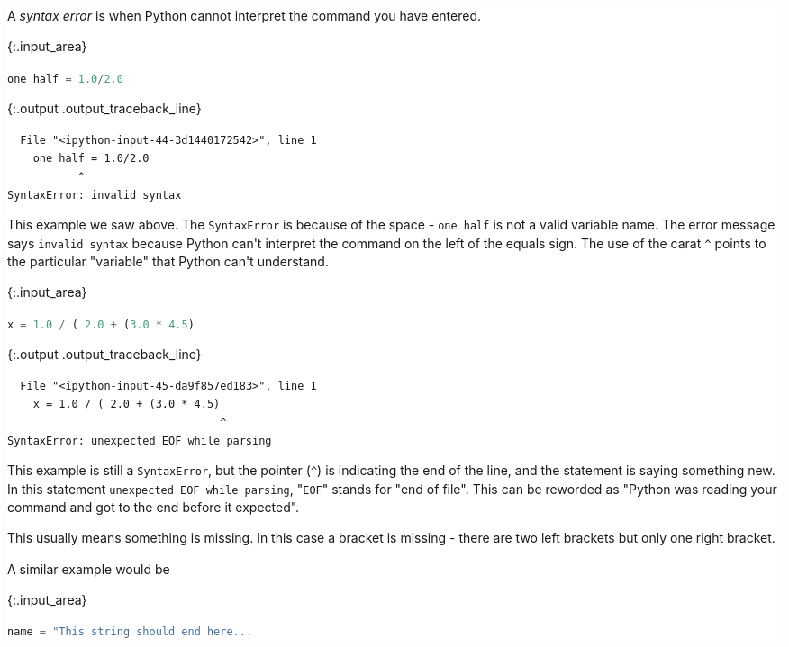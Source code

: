 A *syntax error* is when Python cannot interpret the command you have entered.



{:.input_area}
```python
one half = 1.0/2.0
```



{:.output .output_traceback_line}
```
  File "<ipython-input-44-3d1440172542>", line 1
    one half = 1.0/2.0
           ^
SyntaxError: invalid syntax

```


This example we saw above. The `SyntaxError` is because of the space - `one half` is not a valid variable name. The error message says `invalid syntax` because Python can't interpret the command on the left of the equals sign. The use of the carat `^` points to the particular "variable" that Python can't understand.



{:.input_area}
```python
x = 1.0 / ( 2.0 + (3.0 * 4.5)
```



{:.output .output_traceback_line}
```
  File "<ipython-input-45-da9f857ed183>", line 1
    x = 1.0 / ( 2.0 + (3.0 * 4.5)
                                 ^
SyntaxError: unexpected EOF while parsing

```


This example is still a `SyntaxError`, but the pointer (`^`) is indicating the end of the line, and the statement is saying something new. In this statement `unexpected EOF while parsing`, "`EOF`" stands for "end of file". This can be reworded as "Python was reading your command and got to the end before it expected".

This usually means something is missing. In this case a bracket is missing - there are two left brackets but only one right bracket.

A similar example would be



{:.input_area}
```python
name = "This string should end here...
```

